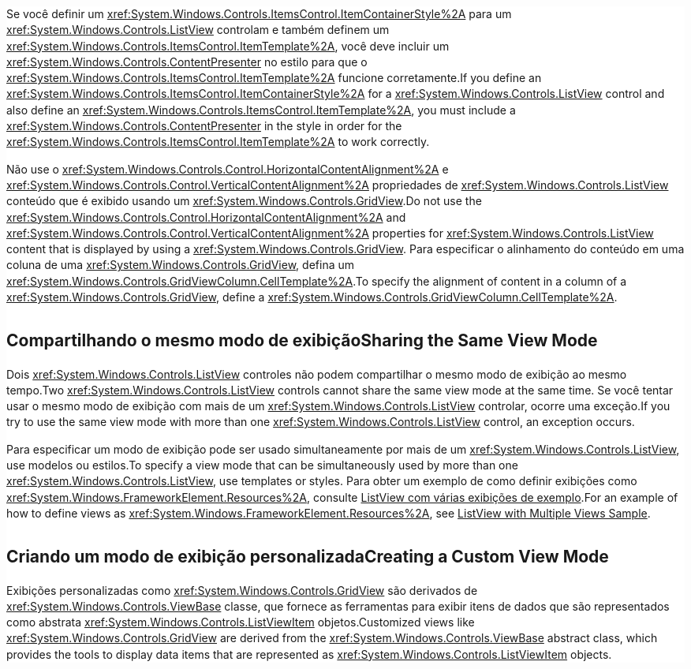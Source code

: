  <span data-ttu-id="35a42-136">Se você definir um <xref:System.Windows.Controls.ItemsControl.ItemContainerStyle%2A> para um <xref:System.Windows.Controls.ListView> controlam e também definem um <xref:System.Windows.Controls.ItemsControl.ItemTemplate%2A>, você deve incluir um <xref:System.Windows.Controls.ContentPresenter> no estilo para que o <xref:System.Windows.Controls.ItemsControl.ItemTemplate%2A> funcione corretamente.</span><span class="sxs-lookup"><span data-stu-id="35a42-136">If you define an <xref:System.Windows.Controls.ItemsControl.ItemContainerStyle%2A> for a <xref:System.Windows.Controls.ListView> control and also define an <xref:System.Windows.Controls.ItemsControl.ItemTemplate%2A>, you must include a <xref:System.Windows.Controls.ContentPresenter> in the style in order for the <xref:System.Windows.Controls.ItemsControl.ItemTemplate%2A> to work correctly.</span></span>  
  
 <span data-ttu-id="35a42-137">Não use o <xref:System.Windows.Controls.Control.HorizontalContentAlignment%2A> e <xref:System.Windows.Controls.Control.VerticalContentAlignment%2A> propriedades de <xref:System.Windows.Controls.ListView> conteúdo que é exibido usando um <xref:System.Windows.Controls.GridView>.</span><span class="sxs-lookup"><span data-stu-id="35a42-137">Do not use the <xref:System.Windows.Controls.Control.HorizontalContentAlignment%2A> and <xref:System.Windows.Controls.Control.VerticalContentAlignment%2A> properties for <xref:System.Windows.Controls.ListView> content that is displayed by using a <xref:System.Windows.Controls.GridView>.</span></span> <span data-ttu-id="35a42-138">Para especificar o alinhamento do conteúdo em uma coluna de uma <xref:System.Windows.Controls.GridView>, defina um <xref:System.Windows.Controls.GridViewColumn.CellTemplate%2A>.</span><span class="sxs-lookup"><span data-stu-id="35a42-138">To specify the alignment of content in a column of a <xref:System.Windows.Controls.GridView>, define a <xref:System.Windows.Controls.GridViewColumn.CellTemplate%2A>.</span></span>  
  
<a name="UsingtheSameViewMoreThanOnce"></a>   
## <a name="sharing-the-same-view-mode"></a><span data-ttu-id="35a42-139">Compartilhando o mesmo modo de exibição</span><span class="sxs-lookup"><span data-stu-id="35a42-139">Sharing the Same View Mode</span></span>  
 <span data-ttu-id="35a42-140">Dois <xref:System.Windows.Controls.ListView> controles não podem compartilhar o mesmo modo de exibição ao mesmo tempo.</span><span class="sxs-lookup"><span data-stu-id="35a42-140">Two <xref:System.Windows.Controls.ListView> controls cannot share the same view mode at the same time.</span></span> <span data-ttu-id="35a42-141">Se você tentar usar o mesmo modo de exibição com mais de um <xref:System.Windows.Controls.ListView> controlar, ocorre uma exceção.</span><span class="sxs-lookup"><span data-stu-id="35a42-141">If you try to use the same view mode with more than one <xref:System.Windows.Controls.ListView> control, an exception occurs.</span></span>  
  
 <span data-ttu-id="35a42-142">Para especificar um modo de exibição pode ser usado simultaneamente por mais de um <xref:System.Windows.Controls.ListView>, use modelos ou estilos.</span><span class="sxs-lookup"><span data-stu-id="35a42-142">To specify a view mode that can be simultaneously used by more than one <xref:System.Windows.Controls.ListView>, use templates or styles.</span></span> <span data-ttu-id="35a42-143">Para obter um exemplo de como definir exibições como <xref:System.Windows.FrameworkElement.Resources%2A>, consulte [ListView com várias exibições de exemplo](https://go.microsoft.com/fwlink/?LinkID=160013).</span><span class="sxs-lookup"><span data-stu-id="35a42-143">For an example of how to define views as <xref:System.Windows.FrameworkElement.Resources%2A>, see [ListView with Multiple Views Sample](https://go.microsoft.com/fwlink/?LinkID=160013).</span></span>  
  
<a name="CreatingaCustomView"></a>   
## <a name="creating-a-custom-view-mode"></a><span data-ttu-id="35a42-144">Criando um modo de exibição personalizada</span><span class="sxs-lookup"><span data-stu-id="35a42-144">Creating a Custom View Mode</span></span>  
 <span data-ttu-id="35a42-145">Exibições personalizadas como <xref:System.Windows.Controls.GridView> são derivados de <xref:System.Windows.Controls.ViewBase> classe, que fornece as ferramentas para exibir itens de dados que são representados como abstrata <xref:System.Windows.Controls.ListViewItem> objetos.</span><span class="sxs-lookup"><span data-stu-id="35a42-145">Customized views like <xref:System.Windows.Controls.GridView> are derived from the <xref:System.Windows.Controls.ViewBase> abstract class, which provides the tools to display data items that are represented as <xref:System.Windows.Controls.ListViewItem> objects.</span></span>  
  